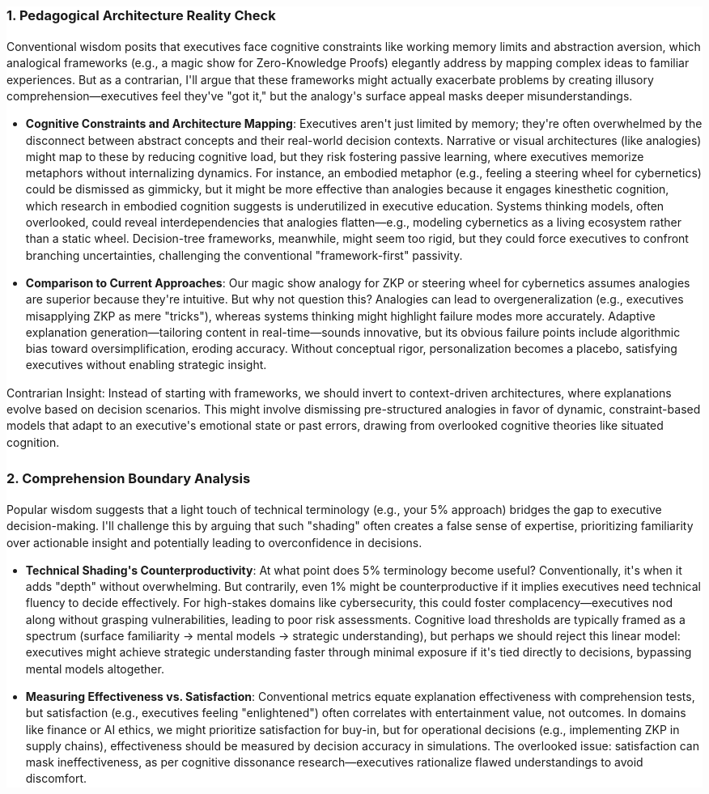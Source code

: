 ### 1. Pedagogical Architecture Reality Check
Conventional wisdom posits that executives face cognitive constraints like working memory limits and abstraction aversion, which analogical frameworks (e.g., a magic show for Zero-Knowledge Proofs) elegantly address by mapping complex ideas to familiar experiences. But as a contrarian, I'll argue that these frameworks might actually exacerbate problems by creating illusory comprehension—executives feel they've "got it," but the analogy's surface appeal masks deeper misunderstandings.

- **Cognitive Constraints and Architecture Mapping**: Executives aren't just limited by memory; they're often overwhelmed by the disconnect between abstract concepts and their real-world decision contexts. Narrative or visual architectures (like analogies) might map to these by reducing cognitive load, but they risk fostering passive learning, where executives memorize metaphors without internalizing dynamics. For instance, an embodied metaphor (e.g., feeling a steering wheel for cybernetics) could be dismissed as gimmicky, but it might be more effective than analogies because it engages kinesthetic cognition, which research in embodied cognition suggests is underutilized in executive education. Systems thinking models, often overlooked, could reveal interdependencies that analogies flatten—e.g., modeling cybernetics as a living ecosystem rather than a static wheel. Decision-tree frameworks, meanwhile, might seem too rigid, but they could force executives to confront branching uncertainties, challenging the conventional "framework-first" passivity.

- **Comparison to Current Approaches**: Our magic show analogy for ZKP or steering wheel for cybernetics assumes analogies are superior because they're intuitive. But why not question this? Analogies can lead to overgeneralization (e.g., executives misapplying ZKP as mere "tricks"), whereas systems thinking might highlight failure modes more accurately. Adaptive explanation generation—tailoring content in real-time—sounds innovative, but its obvious failure points include algorithmic bias toward oversimplification, eroding accuracy. Without conceptual rigor, personalization becomes a placebo, satisfying executives without enabling strategic insight.

Contrarian Insight: Instead of starting with frameworks, we should invert to context-driven architectures, where explanations evolve based on decision scenarios. This might involve dismissing pre-structured analogies in favor of dynamic, constraint-based models that adapt to an executive's emotional state or past errors, drawing from overlooked cognitive theories like situated cognition.

### 2. Comprehension Boundary Analysis
Popular wisdom suggests that a light touch of technical terminology (e.g., your 5% approach) bridges the gap to executive decision-making. I'll challenge this by arguing that such "shading" often creates a false sense of expertise, prioritizing familiarity over actionable insight and potentially leading to overconfidence in decisions.

- **Technical Shading's Counterproductivity**: At what point does 5% terminology become useful? Conventionally, it's when it adds "depth" without overwhelming. But contrarily, even 1% might be counterproductive if it implies executives need technical fluency to decide effectively. For high-stakes domains like cybersecurity, this could foster complacency—executives nod along without grasping vulnerabilities, leading to poor risk assessments. Cognitive load thresholds are typically framed as a spectrum (surface familiarity → mental models → strategic understanding), but perhaps we should reject this linear model: executives might achieve strategic understanding faster through minimal exposure if it's tied directly to decisions, bypassing mental models altogether.

- **Measuring Effectiveness vs. Satisfaction**: Conventional metrics equate explanation effectiveness with comprehension tests, but satisfaction (e.g., executives feeling "enlightened") often correlates with entertainment value, not outcomes. In domains like finance or AI ethics, we might prioritize satisfaction for buy-in, but for operational decisions (e.g., implementing ZKP in supply chains), effectiveness should be measured by decision accuracy in simulations. The overlooked issue: satisfaction can mask ineffectiveness, as per cognitive dissonance research—executives rationalize flawed understandings to avoid discomfort.
